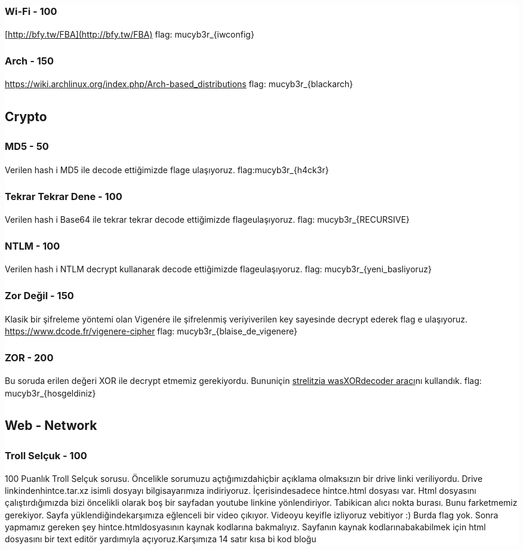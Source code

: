 
### Wi-Fi​ ​-​ 100
[http://bfy.tw/FBA](http://bfy.tw/FBA)
flag:​ ​mucyb3r_{iwconfig}


### Arch​ ​-​ 150
https://wiki.archlinux.org/index.php/Arch-based_distributions
flag:​ ​mucyb3r_{blackarch}



## Crypto

### MD5​ ​-​ 50
Verilen​ ​hash​ ​i​ ​MD5​ ​ile​ ​decode​ ​ettiğimizde​ ​flage​ ​ulaşıyoruz.
flag:​ ​mucyb3r_{h4ck3r}


### Tekrar​ ​Tekrar​ ​Dene​ ​-​ 100
Verilen​ ​hash​ ​i​ ​Base64​ ​ile​ ​tekrar​ ​tekrar​ ​decode​ ​ettiğimizde​ ​flage​ ​ulaşıyoruz.
flag:​ ​mucyb3r_{RECURSIVE}


### NTLM​ ​-​ 100
Verilen​ ​hash​ ​i​ ​NTLM​ ​decrypt​ ​kullanarak​ ​decode​ ​ettiğimizde​ ​flage​ ​ulaşıyoruz.
flag:​ ​mucyb3r_{yeni_basliyoruz}


### Zor​ ​Değil​ ​-​ 150
Klasik​ ​bir​ ​şifreleme​ ​yöntemi​ ​olan​ ​Vigenére​ ​ile​ ​şifrelenmiş​ ​veriyi​ ​verilen​ ​key​ ​sayesinde​ ​decrypt
ederek​ ​flag​ ​e​ ​ulaşıyoruz.
https://www.dcode.fr/vigenere-cipher
flag:​ ​mucyb3r_{blaise_de_vigenere}


### ZOR​ ​-​ 200
Bu​ ​soruda​ ​erilen​ ​değeri​ ​XOR​ ​ile​ ​decrypt​ ​etmemiz​ ​gerekiyordu.​ ​Bunun​ ​için [strelitzia wasXORdecoder aracı​](http://strelitzia.net/wasXORdecoder/wasXORdecoder.html​)nı ​kullandık.
flag:​ ​mucyb3r_{hosgeldiniz}



## Web​ ​-​ ​Network

### Troll​ ​Selçuk​ ​-​ 100
100 ​Puanlık​ ​Troll​ ​Selçuk​ ​sorusu.​ ​Öncelikle​ ​sorumuzu​ ​açtığımızda​ ​hiçbir​ ​açıklama​ ​olmaksızın
bir​ ​drive​ ​linki​ ​veriliyordu.​ ​Drive​ ​linkinden​ ​hintce.tar.xz​ ​isimli​ ​dosyayı​ ​bilgisayarımıza
indiriyoruz.​ ​İçerisinde​ ​sadece​ ​hintce.html​ ​dosyası​ ​var.​ ​Html​ ​dosyasını​ ​çalıştırdığımızda​ ​bizi
öncelikli​ ​olarak​ ​boş​ ​bir​ ​sayfadan​ ​youtube​ ​linkine​ ​yönlendiriyor.
Tabiki​ ​can​ ​alıcı​ ​nokta​ ​burası.​ ​Bunu​ ​farketmemiz​ ​gerekiyor.​ ​Sayfa​ ​yüklendiğinde​ ​karşımıza
eğlenceli​ ​bir​ ​video​ ​çıkıyor.
Videoyu​ ​keyifle​ ​izliyoruz​ ​ve​ ​bitiyor​ ​:)​ ​Burda​ ​flag​ ​yok.​ ​Sonra​ ​yapmamız​ ​gereken​ ​şey
hintce.html​ ​dosyasının​ ​kaynak​ ​kodlarına​ ​bakmalıyız.​ ​Sayfanın​ ​kaynak​ ​kodlarına​ ​bakabilmek
için​ ​html​ ​dosyasını​ ​bir​ ​text​ ​editör​ ​yardımıyla​ ​açıyoruz.​ ​Karşımıza​ 14 ​satır​ ​kısa​ ​bi​ ​kod​ ​bloğu